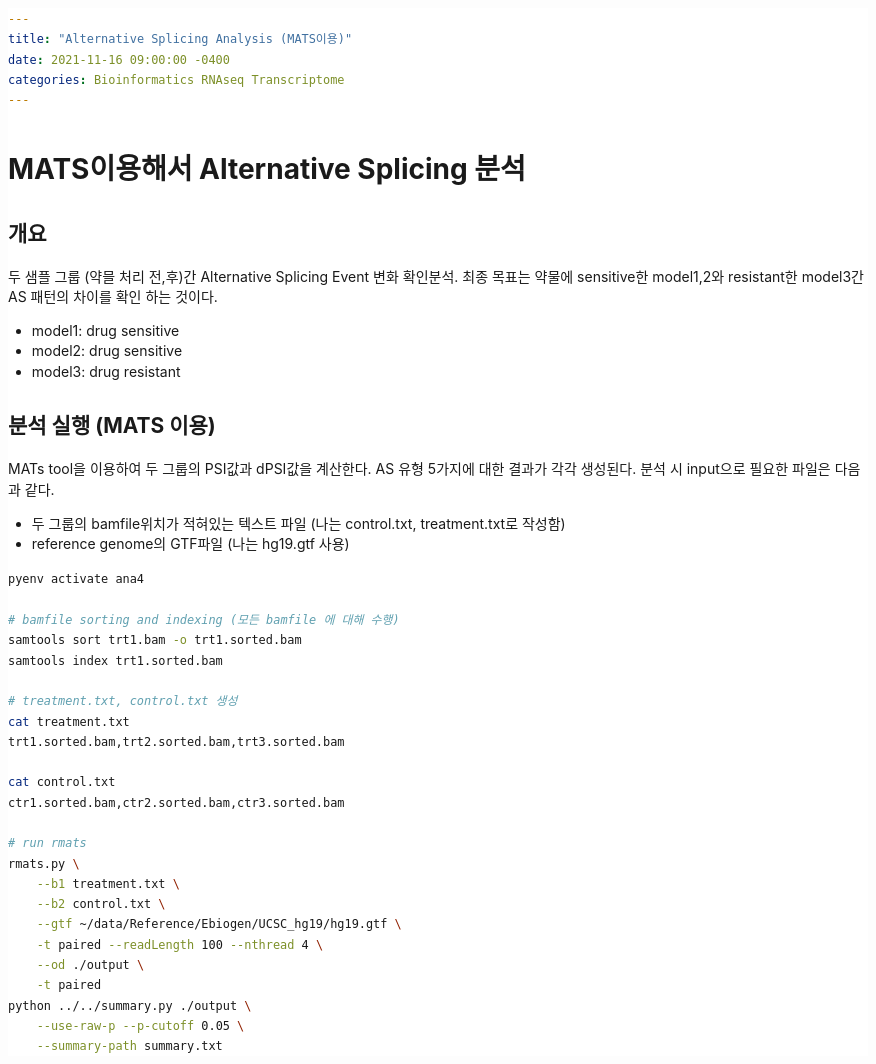```yaml
---
title: "Alternative Splicing Analysis (MATS이용)"
date: 2021-11-16 09:00:00 -0400
categories: Bioinformatics RNAseq Transcriptome
---
```


# MATS이용해서 Alternative Splicing 분석

## 개요
두 샘플 그룹 (약믈 처리 전,후)간 Alternative Splicing Event 변화 확인분석. 최종 목표는 약물에 sensitive한 model1,2와 resistant한 model3간 AS 패턴의 차이를 확인 하는 것이다.

- model1: drug sensitive
- model2: drug sensitive
- model3: drug resistant

## 분석 실행 (MATS 이용)
MATs tool을 이용하여 두 그룹의 PSI값과 dPSI값을 계산한다. AS 유형 5가지에 대한 결과가 각각 생성된다.
분석 시 input으로 필요한 파일은 다음과 같다.

- 두 그룹의 bamfile위치가 적혀있는 텍스트 파일 (나는 control.txt, treatment.txt로 작성함)
- reference genome의 GTF파일 (나는 hg19.gtf 사용)

```sh
pyenv activate ana4

# bamfile sorting and indexing (모든 bamfile 에 대해 수행)
samtools sort trt1.bam -o trt1.sorted.bam
samtools index trt1.sorted.bam

# treatment.txt, control.txt 생성
cat treatment.txt
trt1.sorted.bam,trt2.sorted.bam,trt3.sorted.bam

cat control.txt
ctr1.sorted.bam,ctr2.sorted.bam,ctr3.sorted.bam

# run rmats
rmats.py \
    --b1 treatment.txt \
    --b2 control.txt \
    --gtf ~/data/Reference/Ebiogen/UCSC_hg19/hg19.gtf \
    -t paired --readLength 100 --nthread 4 \
    --od ./output \
    -t paired
python ../../summary.py ./output \
    --use-raw-p --p-cutoff 0.05 \
    --summary-path summary.txt

```
